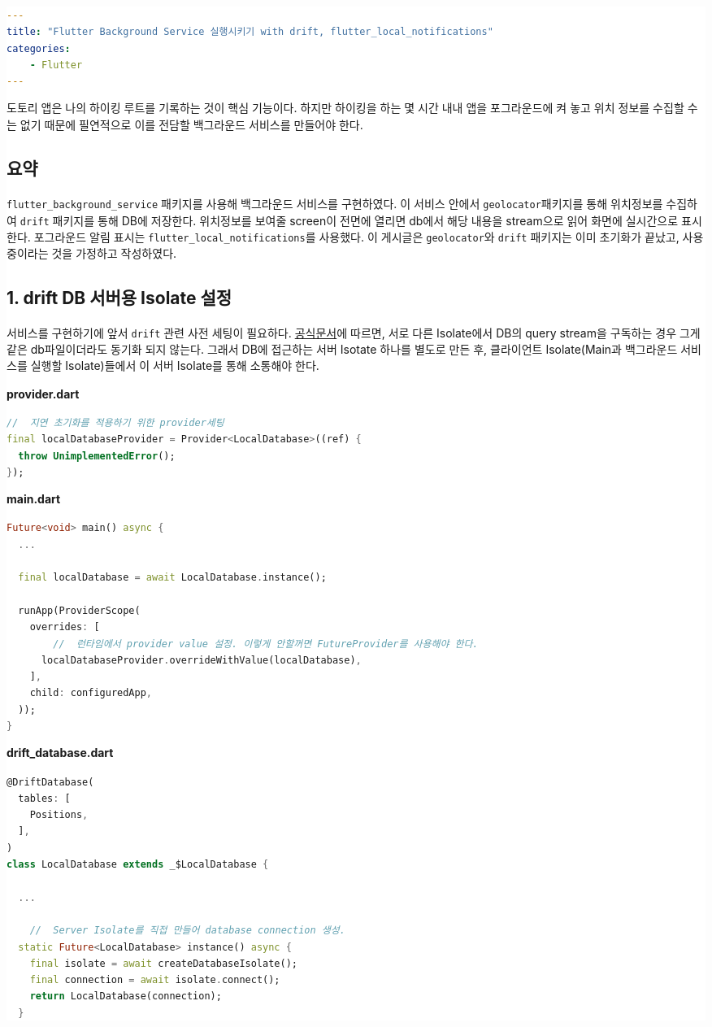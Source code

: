 ```yaml
---
title: "Flutter Background Service 실행시키기 with drift, flutter_local_notifications"
categories:
    - Flutter
---
```

도토리 앱은 나의 하이킹 루트를 기록하는 것이 핵심 기능이다. 하지만 하이킹을 하는 몇 시간 내내 앱을 포그라운드에 켜 놓고 위치 정보를 수집할 수는 없기 때문에 필연적으로 이를 전담할 백그라운드 서비스를 만들어야 한다.

## 요약

`flutter_background_service` 패키지를 사용해 백그라운드 서비스를 구현하였다. 이 서비스 안에서 `geolocator`패키지를 통해 위치정보를 수집하여 `drift` 패키지를 통해 DB에 저장한다. 위치정보를 보여줄 screen이 전면에 열리면 db에서 해당 내용을 stream으로 읽어 화면에 실시간으로 표시한다. 포그라운드 알림 표시는 `flutter_local_notifications`를 사용했다. 이 게시글은 `geolocator`와 `drift` 패키지는 이미 초기화가 끝났고, 사용중이라는 것을 가정하고 작성하였다.

## 1. drift DB 서버용 Isolate 설정

서비스를 구현하기에 앞서 `drift` 관련 사전 세팅이 필요하다. [공식문서](https://drift.simonbinder.eu/docs/advanced-features/isolates/)에 따르면, 서로 다른 Isolate에서 DB의 query stream을 구독하는 경우 그게 같은 db파일이더라도 동기화 되지 않는다. 그래서 DB에 접근하는 서버 Isotate 하나를 별도로 만든 후, 클라이언트 Isolate(Main과 백그라운드 서비스를 실행할 Isolate)들에서 이 서버 Isolate를 통해 소통해야 한다.

**provider.dart**
~~~dart
//  지연 초기화를 적용하기 위한 provider세팅
final localDatabaseProvider = Provider<LocalDatabase>((ref) {
  throw UnimplementedError();
});
~~~

**main.dart**
~~~dart
Future<void> main() async {
  ...

  final localDatabase = await LocalDatabase.instance();

  runApp(ProviderScope(
    overrides: [
        //  런타임에서 provider value 설정. 이렇게 안할꺼면 FutureProvider를 사용해야 한다.
      localDatabaseProvider.overrideWithValue(localDatabase),
    ],
    child: configuredApp,
  ));
}
~~~

**drift_database.dart**
~~~dart
@DriftDatabase(
  tables: [
    Positions,
  ],
)
class LocalDatabase extends _$LocalDatabase {
  
  ...

    //  Server Isolate를 직접 만들어 database connection 생성.
  static Future<LocalDatabase> instance() async {
    final isolate = await createDatabaseIsolate();
    final connection = await isolate.connect();
    return LocalDatabase(connection);
  }
~~~
